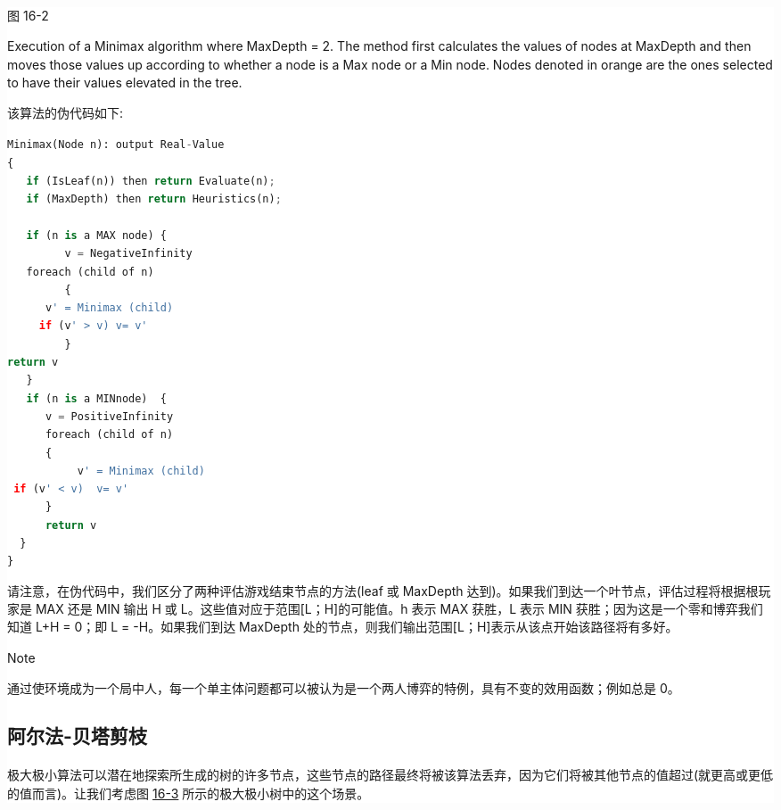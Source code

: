 图 16-2

Execution of a Minimax algorithm where MaxDepth = 2\. The method first calculates the values of nodes at MaxDepth and then moves those values up according to whether a node is a Max node or a Min node. Nodes denoted in orange are the ones selected to have their values elevated in the tree.

该算法的伪代码如下:

```py
Minimax(Node n): output Real-Value
{
   if (IsLeaf(n)) then return Evaluate(n);
   if (MaxDepth) then return Heuristics(n);

   if (n is a MAX node) {
         v = NegativeInfinity
   foreach (child of n)
         {
      v' = Minimax (child)
     if (v' > v) v= v'
         }
return v
   }
   if (n is a MINnode)  {
      v = PositiveInfinity
      foreach (child of n)
      {
           v' = Minimax (child)
 if (v' < v)  v= v'
      }
      return v
  }
}

```

请注意，在伪代码中，我们区分了两种评估游戏结束节点的方法(leaf 或 MaxDepth 达到)。如果我们到达一个叶节点，评估过程将根据根玩家是 MAX 还是 MIN 输出 H 或 L。这些值对应于范围[L；H]的可能值。h 表示 MAX 获胜，L 表示 MIN 获胜；因为这是一个零和博弈我们知道 L+H = 0；即 L = -H。如果我们到达 MaxDepth 处的节点，则我们输出范围[L；H]表示从该点开始该路径将有多好。

Note

通过使环境成为一个局中人，每一个单主体问题都可以被认为是一个两人博弈的特例，具有不变的效用函数；例如总是 0。

## 阿尔法-贝塔剪枝

极大极小算法可以潜在地探索所生成的树的许多节点，这些节点的路径最终将被该算法丢弃，因为它们将被其他节点的值超过(就更高或更低的值而言)。让我们考虑图 [16-3](#Fig3) 所示的极大极小树中的这个场景。
